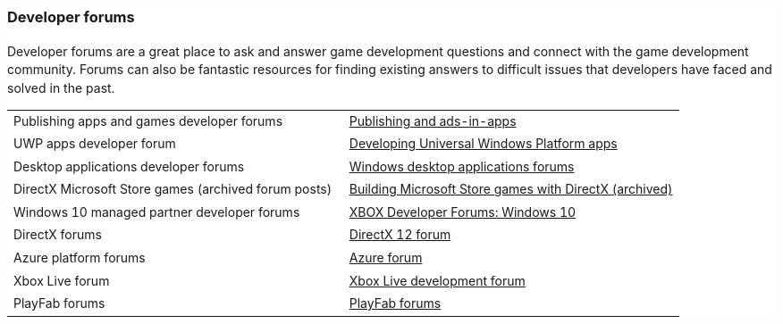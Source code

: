 
### Developer forums

Developer forums are a great place to ask and answer game development questions and connect with the game development community. Forums can also be fantastic resources for finding existing answers to difficult issues that developers have faced and solved in the past.

<table>
    <colgroup>
    <col width="50%" />
    <col width="50%" />
    </colgroup>
    <tr>
        <td>Publishing apps and games developer forums</td>
        <td><a href="https://social.msdn.microsoft.com/Forums/en-us/home?category=windowsapps">Publishing and ads-in-apps</a></td>
    </tr>
    <tr>
        <td>UWP apps developer forum</td>
        <td><a href="https://social.msdn.microsoft.com/Forums/en-us/home?forum=wpdevelop">Developing Universal Windows Platform apps</a></td>
    </tr>
    <tr>
        <td>Desktop applications developer forums</td>
        <td><a href="https://social.msdn.microsoft.com/Forums/en-us/home?category=windowsdesktopdev">Windows desktop applications forums</a></td>
    </tr>
    <tr>
        <td>DirectX Microsoft Store games (archived forum posts)</td>
        <td><a href="https://social.msdn.microsoft.com/Forums/vstudio/home?forum=wingameswithdirectx">Building Microsoft Store games with DirectX (archived)</a></td>
    </tr>
    <tr>
        <td>Windows 10 managed partner developer forums</td>
        <td><a href="https://forums.xboxlive.com/users/login.html">XBOX Developer Forums: Windows 10</a></td>
    </tr>
    <tr>
        <td>DirectX forums</td>
        <td><a href="https://forums.directxtech.com/index.php">DirectX 12 forum</a></td>
    </tr>
    <tr>
        <td>Azure platform forums</td>
        <td><a href="https://social.msdn.microsoft.com/Forums/en-us/home?category=windowsazureplatform">Azure forum</a></td>
    </tr>
    <tr>
        <td>Xbox Live forum</td>
        <td><a href="https://social.msdn.microsoft.com/Forums/en-US/home?forum=xboxlivedev">Xbox Live development forum</a></td>
    </tr>
    <tr>
        <td>PlayFab forums</td>
        <td><a href="https://community.playfab.com/index.html">PlayFab forums</a></td>
    </tr>
</table>
